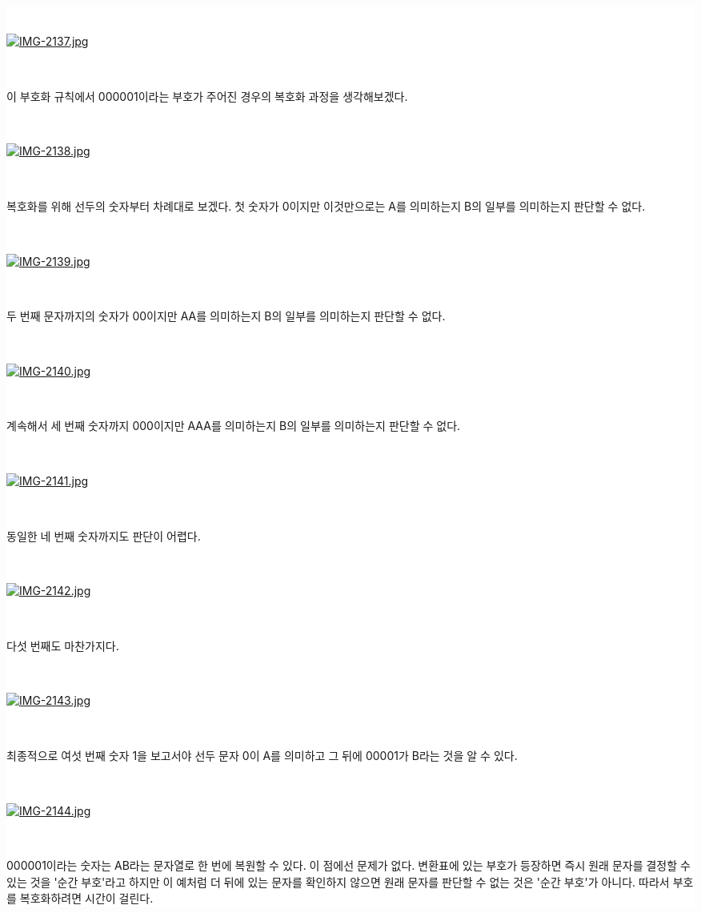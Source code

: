 </br>

[![IMG-2137.jpg](https://i.postimg.cc/TPGGNgd6/IMG-2137.jpg)](https://postimg.cc/rDhvKdRn)

</br>

이 부호화 규칙에서 000001이라는 부호가 주어진 경우의 복호화 과정을 생각해보겠다.

</br>

[![IMG-2138.jpg](https://i.postimg.cc/SKD0ZP16/IMG-2138.jpg)](https://postimg.cc/cKg5CFSC)

</br>

복호화를 위해 선두의 숫자부터 차례대로 보겠다. 첫 숫자가 0이지만 이것만으로는 A를 의미하는지 B의 일부를 의미하는지 판단할 수 없다.

</br>

[![IMG-2139.jpg](https://i.postimg.cc/1X6sYHqy/IMG-2139.jpg)](https://postimg.cc/n9HyXq2W)

</br>

두 번째 문자까지의 숫자가 00이지만 AA를 의미하는지 B의 일부를 의미하는지 판단할 수 없다.

</br>

[![IMG-2140.jpg](https://i.postimg.cc/3RzDvthh/IMG-2140.jpg)](https://postimg.cc/jwQ5VQC3)

</br>

계속해서 세 번째 숫자까지 000이지만 AAA를 의미하는지 B의 일부를 의미하는지 판단할 수 없다.

</br>

[![IMG-2141.jpg](https://i.postimg.cc/JhnyYf4m/IMG-2141.jpg)](https://postimg.cc/dhbtLSyS)

</br>

동일한 네 번째 숫자까지도 판단이 어렵다.

</br>

[![IMG-2142.jpg](https://i.postimg.cc/prtLv4xm/IMG-2142.jpg)](https://postimg.cc/2b2DFH1Y)

</br>

다섯 번째도 마찬가지다.

</br>

[![IMG-2143.jpg](https://i.postimg.cc/0NT8GFzV/IMG-2143.jpg)](https://postimg.cc/CZ4TSvH8)

</br>

최종적으로 여섯 번째 숫자 1을 보고서야 선두 문자 0이 A를 의미하고 그 뒤에 00001가 B라는 것을 알 수 있다.

</br>

[![IMG-2144.jpg](https://i.postimg.cc/yY8zRsfV/IMG-2144.jpg)](https://postimg.cc/4nqMkkkM)

</br>

000001이라는 숫자는 AB라는 문자열로 한 번에 복원할 수 있다. 이 점에선 문제가 없다. 변환표에 있는 부호가 등장하면 즉시 원래 문자를 결정할 수 있는 것을 '순간 부호'라고 하지만 이 예처럼 더 뒤에 있는 문자를 확인하지 않으면 원래 문자를 판단할 수 없는 것은 '순간 부호'가 아니다. 따라서 부호를 복호화하려면 시간이 걸린다.
